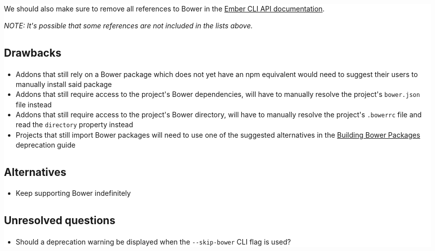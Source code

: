We should also make sure to remove all references to Bower in the
[Ember CLI API documentation](https://ember-cli.com/api/).

_NOTE: It's possible that some references are not included in the lists above._

## Drawbacks

- Addons that still rely on a Bower package which does not yet have an npm
equivalent would need to suggest their users to manually install said package
- Addons that still require access to the project's Bower dependencies, will
have to manually resolve the project's `bower.json` file instead
- Addons that still require access to the project's Bower directory, will
have to manually resolve the project's `.bowerrc` file and read the `directory`
property instead
- Projects that still import Bower packages will need to use one of the
suggested alternatives in the [Building Bower Packages](#building-bower-packages-1)
deprecation guide

## Alternatives

- Keep supporting Bower indefinitely

## Unresolved questions

- Should a deprecation warning be displayed when the `--skip-bower` CLI flag is
used?
